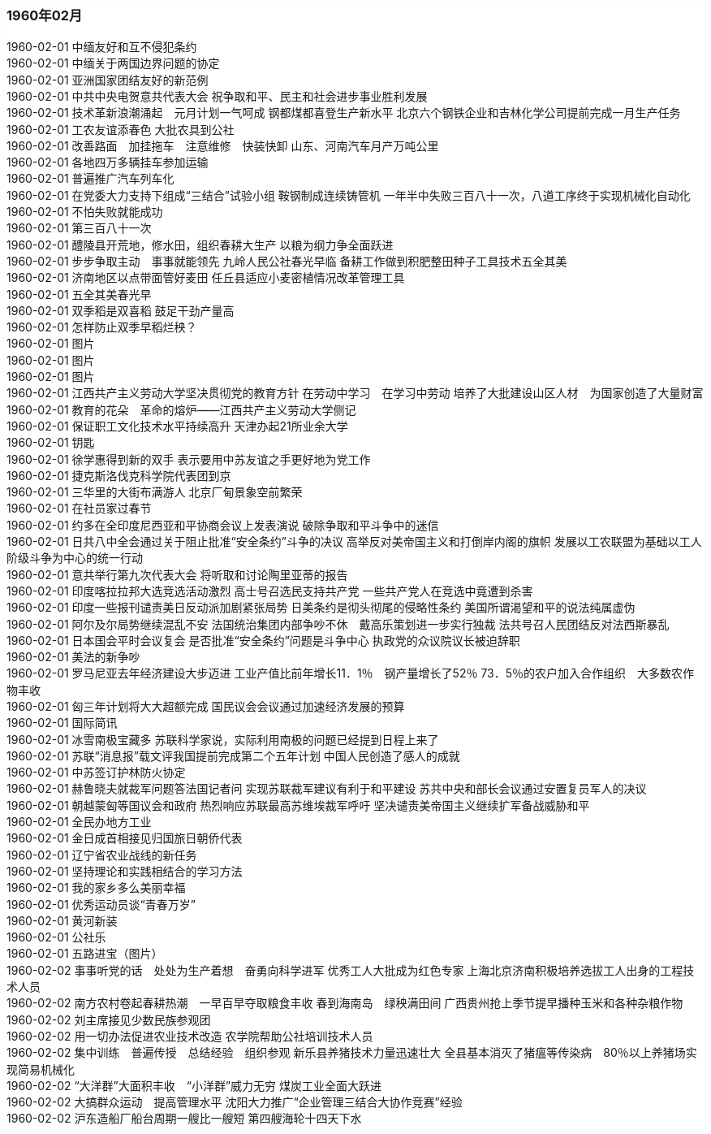### 1960年02月  
1960-02-01 中缅友好和互不侵犯条约  
1960-02-01 中缅关于两国边界问题的协定  
1960-02-01 亚洲国家团结友好的新范例  
1960-02-01 中共中央电贺意共代表大会  祝争取和平、民主和社会进步事业胜利发展  
1960-02-01 技术革新浪潮涌起　元月计划一气呵成  钢都煤都喜登生产新水平  北京六个钢铁企业和吉林化学公司提前完成一月生产任务  
1960-02-01 工农友谊添春色  大批农具到公社  
1960-02-01 改善路面　加挂拖车　注意维修　快装快卸  山东、河南汽车月产万吨公里  
1960-02-01 各地四万多辆挂车参加运输  
1960-02-01 普遍推广汽车列车化  
1960-02-01 在党委大力支持下组成“三结合”试验小组  鞍钢制成连续铸管机  一年半中失败三百八十一次，八道工序终于实现机械化自动化  
1960-02-01 不怕失败就能成功  
1960-02-01 第三百八十一次  
1960-02-01 醴陵县开荒地，修水田，组织春耕大生产  以粮为纲力争全面跃进  
1960-02-01 步步争取主动　事事就能领先  九岭人民公社春光早临  备耕工作做到积肥整田种子工具技术五全其美  
1960-02-01 济南地区以点带面管好麦田  任丘县适应小麦密植情况改革管理工具  
1960-02-01 五全其美春光早  
1960-02-01 双季稻是双喜稻  鼓足干劲产量高  
1960-02-01 怎样防止双季早稻烂秧？  
1960-02-01 图片  
1960-02-01 图片  
1960-02-01 图片  
1960-02-01 江西共产主义劳动大学坚决贯彻党的教育方针  在劳动中学习　在学习中劳动  培养了大批建设山区人材　为国家创造了大量财富  
1960-02-01 教育的花朵　革命的熔炉——江西共产主义劳动大学侧记  
1960-02-01 保证职工文化技术水平持续高升  天津办起21所业余大学  
1960-02-01 钥匙  
1960-02-01 徐学惠得到新的双手  表示要用中苏友谊之手更好地为党工作  
1960-02-01 捷克斯洛伐克科学院代表团到京  
1960-02-01 三华里的大街布满游人  北京厂甸景象空前繁荣  
1960-02-01 在社员家过春节  
1960-02-01 约多在全印度尼西亚和平协商会议上发表演说  破除争取和平斗争中的迷信  
1960-02-01 日共八中全会通过关于阻止批准“安全条约”斗争的决议  高举反对美帝国主义和打倒岸内阁的旗帜  发展以工农联盟为基础以工人阶级斗争为中心的统一行动  
1960-02-01 意共举行第九次代表大会  将听取和讨论陶里亚蒂的报告  
1960-02-01 印度喀拉拉邦大选竞选活动激烈  高士号召选民支持共产党  一些共产党人在竞选中竟遭到杀害  
1960-02-01 印度一些报刊谴责美日反动派加剧紧张局势  日美条约是彻头彻尾的侵略性条约  美国所谓渴望和平的说法纯属虚伪  
1960-02-01 阿尔及尔局势继续混乱不安  法国统治集团内部争吵不休　戴高乐策划进一步实行独裁  法共号召人民团结反对法西斯暴乱  
1960-02-01 日本国会平时会议复会  是否批准“安全条约”问题是斗争中心  执政党的众议院议长被迫辞职  
1960-02-01 美法的新争吵  
1960-02-01 罗马尼亚去年经济建设大步迈进  工业产值比前年增长11．1％　钢产量增长了52％  73．5％的农户加入合作组织　大多数农作物丰收  
1960-02-01 匈三年计划将大大超额完成  国民议会会议通过加速经济发展的预算  
1960-02-01 国际简讯  
1960-02-01 冰雪南极宝藏多  苏联科学家说，实际利用南极的问题已经提到日程上来了  
1960-02-01 苏联“消息报”载文评我国提前完成第二个五年计划  中国人民创造了感人的成就  
1960-02-01 中苏签订护林防火协定  
1960-02-01 赫鲁晓夫就裁军问题答法国记者问  实现苏联裁军建议有利于和平建设  苏共中央和部长会议通过安置复员军人的决议  
1960-02-01 朝越蒙匈等国议会和政府  热烈响应苏联最高苏维埃裁军呼吁  坚决谴责美帝国主义继续扩军备战威胁和平  
1960-02-01 全民办地方工业  
1960-02-01 金日成首相接见归国旅日朝侨代表  
1960-02-01 辽宁省农业战线的新任务  
1960-02-01 坚持理论和实践相结合的学习方法  
1960-02-01 我的家乡多么美丽幸福  
1960-02-01 优秀运动员谈“青春万岁”  
1960-02-01 黄河新装  
1960-02-01 公社乐  
1960-02-01 五路进宝（图片）  
1960-02-02 事事听党的话　处处为生产着想　奋勇向科学进军  优秀工人大批成为红色专家  上海北京济南积极培养选拔工人出身的工程技术人员  
1960-02-02 南方农村卷起春耕热潮　一早百早夺取粮食丰收  春到海南岛　绿秧满田间  广西贵州抢上季节提早播种玉米和各种杂粮作物  
1960-02-02 刘主席接见少数民族参观团  
1960-02-02 用一切办法促进农业技术改造  农学院帮助公社培训技术人员  
1960-02-02 集中训练　普遍传授　总结经验　组织参观  新乐县养猪技术力量迅速壮大  全县基本消灭了猪瘟等传染病　80％以上养猪场实现简易机械化  
1960-02-02 “大洋群”大面积丰收　“小洋群”威力无穷  煤炭工业全面大跃进  
1960-02-02 大搞群众运动　提高管理水平  沈阳大力推广“企业管理三结合大协作竞赛”经验  
1960-02-02 沪东造船厂船台周期一艘比一艘短  第四艘海轮十四天下水  